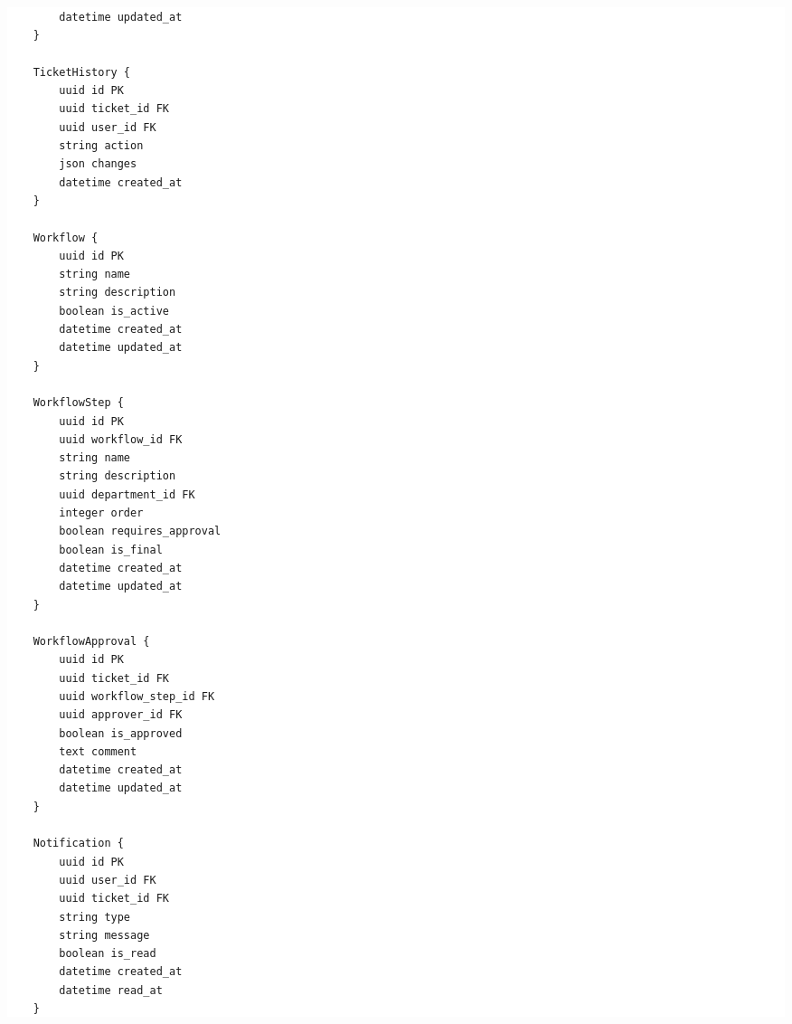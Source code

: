 ```mermaid
        datetime updated_at
    }
    
    TicketHistory {
        uuid id PK
        uuid ticket_id FK
        uuid user_id FK
        string action
        json changes
        datetime created_at
    }
    
    Workflow {
        uuid id PK
        string name
        string description
        boolean is_active
        datetime created_at
        datetime updated_at
    }
    
    WorkflowStep {
        uuid id PK
        uuid workflow_id FK
        string name
        string description
        uuid department_id FK
        integer order
        boolean requires_approval
        boolean is_final
        datetime created_at
        datetime updated_at
    }
    
    WorkflowApproval {
        uuid id PK
        uuid ticket_id FK
        uuid workflow_step_id FK
        uuid approver_id FK
        boolean is_approved
        text comment
        datetime created_at
        datetime updated_at
    }
    
    Notification {
        uuid id PK
        uuid user_id FK
        uuid ticket_id FK
        string type
        string message
        boolean is_read
        datetime created_at
        datetime read_at
    }
```
